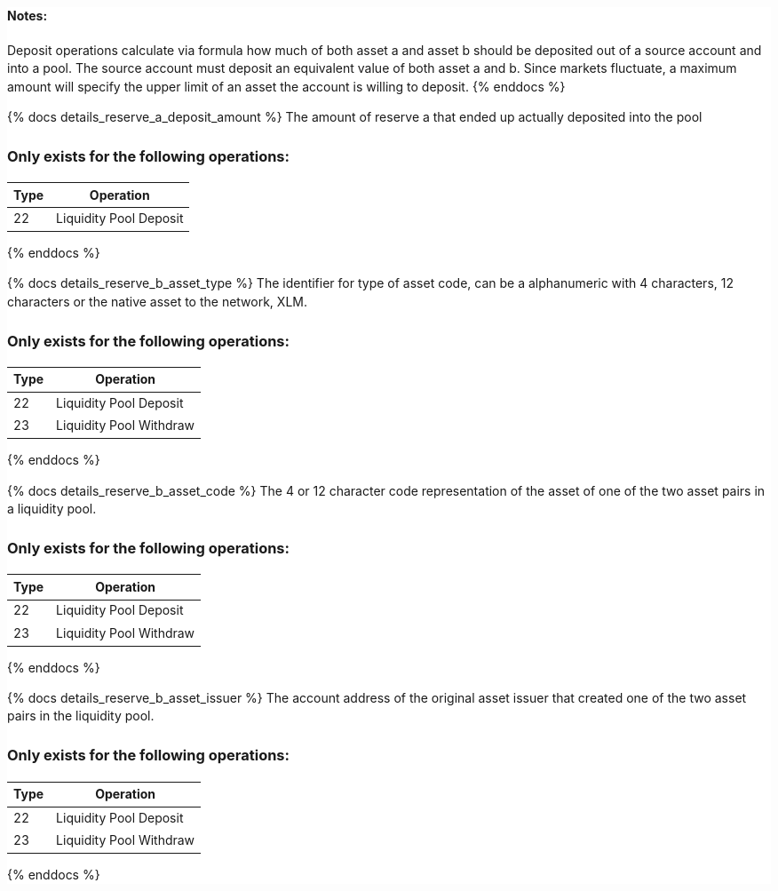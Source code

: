 #### Notes:
Deposit operations calculate via formula how much of both asset a and asset b should be deposited out of a source account and into a pool. The source account must deposit an equivalent value of both asset a and b. Since markets fluctuate, a maximum amount will specify the upper limit of an asset the account is willing to deposit.
{% enddocs %}

{% docs details_reserve_a_deposit_amount %}
The amount of reserve a that ended up actually deposited into the pool

### Only exists for the following operations:

| Type     | Operation                  |
|----------|----------------------------|
| 22       | Liquidity Pool Deposit     |
{% enddocs %}

{% docs details_reserve_b_asset_type %}
The identifier for type of asset code, can be a alphanumeric with 4 characters, 12 characters or the native asset to the network, XLM.

### Only exists for the following operations:

| Type     | Operation                  |
|----------|----------------------------|
| 22       | Liquidity Pool Deposit     |
| 23       | Liquidity Pool Withdraw    |
{% enddocs %}

{% docs details_reserve_b_asset_code %}
The 4 or 12 character code representation of the asset of one of the two asset pairs in a liquidity pool.

### Only exists for the following operations:

| Type     | Operation                  |
|----------|----------------------------|
| 22       | Liquidity Pool Deposit     |
| 23       | Liquidity Pool Withdraw    |
{% enddocs %}

{% docs details_reserve_b_asset_issuer %}
The account address of the original asset issuer that created one of the two asset pairs in the liquidity pool.

### Only exists for the following operations:

| Type     | Operation                  |
|----------|----------------------------|
| 22       | Liquidity Pool Deposit     |
| 23       | Liquidity Pool Withdraw    |
{% enddocs %}
